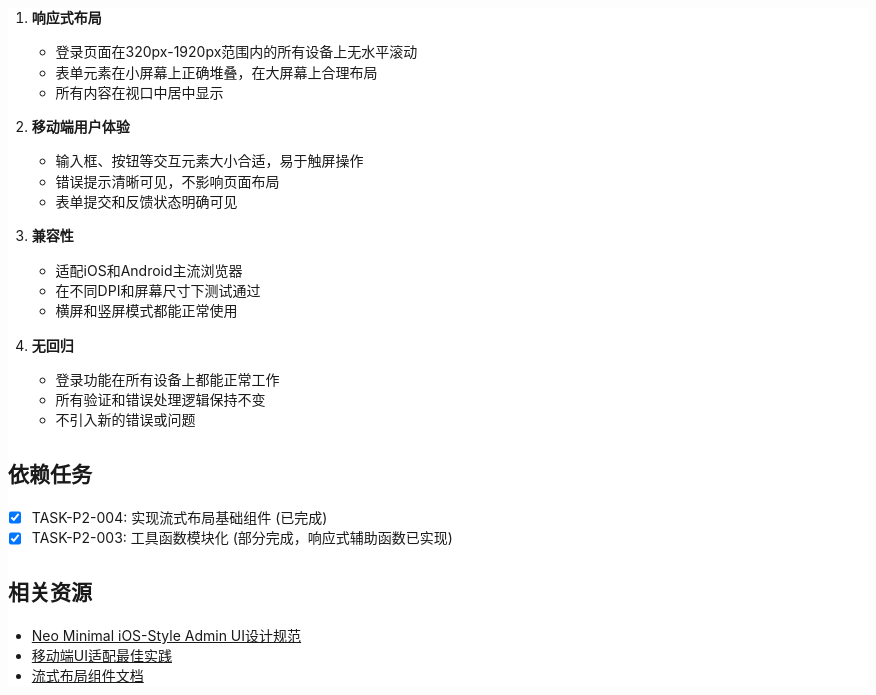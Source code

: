1. **响应式布局**
   - 登录页面在320px-1920px范围内的所有设备上无水平滚动
   - 表单元素在小屏幕上正确堆叠，在大屏幕上合理布局
   - 所有内容在视口中居中显示

2. **移动端用户体验**
   - 输入框、按钮等交互元素大小合适，易于触屏操作
   - 错误提示清晰可见，不影响页面布局
   - 表单提交和反馈状态明确可见

3. **兼容性**
   - 适配iOS和Android主流浏览器
   - 在不同DPI和屏幕尺寸下测试通过
   - 横屏和竖屏模式都能正常使用

4. **无回归**
   - 登录功能在所有设备上都能正常工作
   - 所有验证和错误处理逻辑保持不变
   - 不引入新的错误或问题

## 依赖任务

- [x] TASK-P2-004: 实现流式布局基础组件 (已完成)
- [x] TASK-P2-003: 工具函数模块化 (部分完成，响应式辅助函数已实现)

## 相关资源

- [Neo Minimal iOS-Style Admin UI设计规范](../../docs/design-guidelines.md)
- [移动端UI适配最佳实践](../../docs/mobile-ui-best-practices.md)
- [流式布局组件文档](../progress-reports/progress-p2-004.md) 